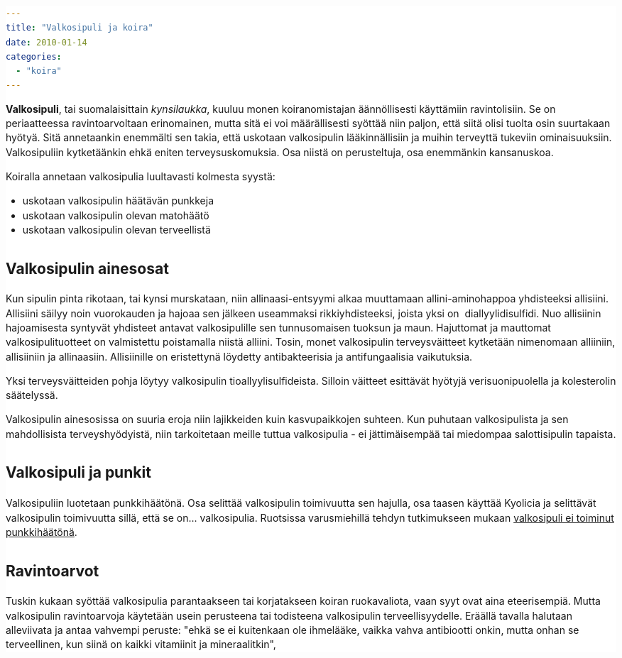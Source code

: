 ```yaml
---
title: "Valkosipuli ja koira"
date: 2010-01-14
categories: 
  - "koira"
---
```


**Valkosipuli**, tai suomalaisittain _kynsilaukka_, kuuluu monen koiranomistajan äännöllisesti käyttämiin ravintolisiin. Se on periaatteessa ravintoarvoltaan erinomainen, mutta sitä ei voi määrällisesti syöttää niin paljon, että siitä olisi tuolta osin suurtakaan hyötyä. Sitä annetaankin enemmälti sen takia, että uskotaan valkosipulin lääkinnällisiin ja muihin terveyttä tukeviin ominaisuuksiin. Valkosipuliin kytketäänkin ehkä eniten terveysuskomuksia. Osa niistä on perusteltuja, osa enemmänkin kansanuskoa.



Koiralla annetaan valkosipulia luultavasti kolmesta syystä:

- uskotaan valkosipulin häätävän punkkeja
- uskotaan valkosipulin olevan matohäätö
- uskotaan valkosipulin olevan terveellistä

## Valkosipulin ainesosat

Kun sipulin pinta rikotaan, tai kynsi murskataan, niin allinaasi-entsyymi alkaa muuttamaan allini-aminohappoa yhdisteeksi allisiini. Allisiini säilyy noin vuorokauden ja hajoaa sen jälkeen useammaksi rikkiyhdisteeksi, joista yksi on  diallyylidisulfidi. Nuo allisiinin hajoamisesta syntyvät yhdisteet antavat valkosipulille sen tunnusomaisen tuoksun ja maun. Hajuttomat ja mauttomat valkosipulituotteet on valmistettu poistamalla niistä alliini. Tosin, monet valkosipulin terveysväitteet kytketään nimenomaan alliiniin, allisiiniin ja allinaasiin. Allisiinille on eristettynä löydetty antibakteerisia ja antifungaalisia vaikutuksia.

Yksi terveysväitteiden pohja löytyy valkosipulin tioallyylisulfideista. Silloin väitteet esittävät hyötyjä verisuonipuolella ja kolesterolin säätelyssä.

Valkosipulin ainesosissa on suuria eroja niin lajikkeiden kuin kasvupaikkojen suhteen. Kun puhutaan valkosipulista ja sen mahdollisista terveyshyödyistä, niin tarkoitetaan meille tuttua valkosipulia - ei jättimäisempää tai miedompaa salottisipulin tapaista.

## Valkosipuli ja punkit

Valkosipuliin luotetaan punkkihäätönä. Osa selittää valkosipulin toimivuutta sen hajulla, osa taasen käyttää Kyolicia ja selittävät valkosipulin toimivuutta sillä, että se on... valkosipulia. Ruotsissa varusmiehillä tehdyn tutkimukseen mukaan [valkosipuli ei toiminut punkkihäätönä](https://www.katiska.eu/tieto/koira-loiset/punkkien-torjunta/).

## Ravintoarvot

Tuskin kukaan syöttää valkosipulia parantaakseen tai korjatakseen koiran ruokavaliota, vaan syyt ovat aina eteerisempiä. Mutta valkosipulin ravintoarvoja käytetään usein perusteena tai todisteena valkosipulin terveellisyydelle. Eräällä tavalla halutaan alleviivata ja antaa vahvempi peruste: "ehkä se ei kuitenkaan ole ihmelääke, vaikka vahva antibiootti onkin, mutta onhan se terveellinen, kun siinä on kaikki vitamiinit ja mineraalitkin",

